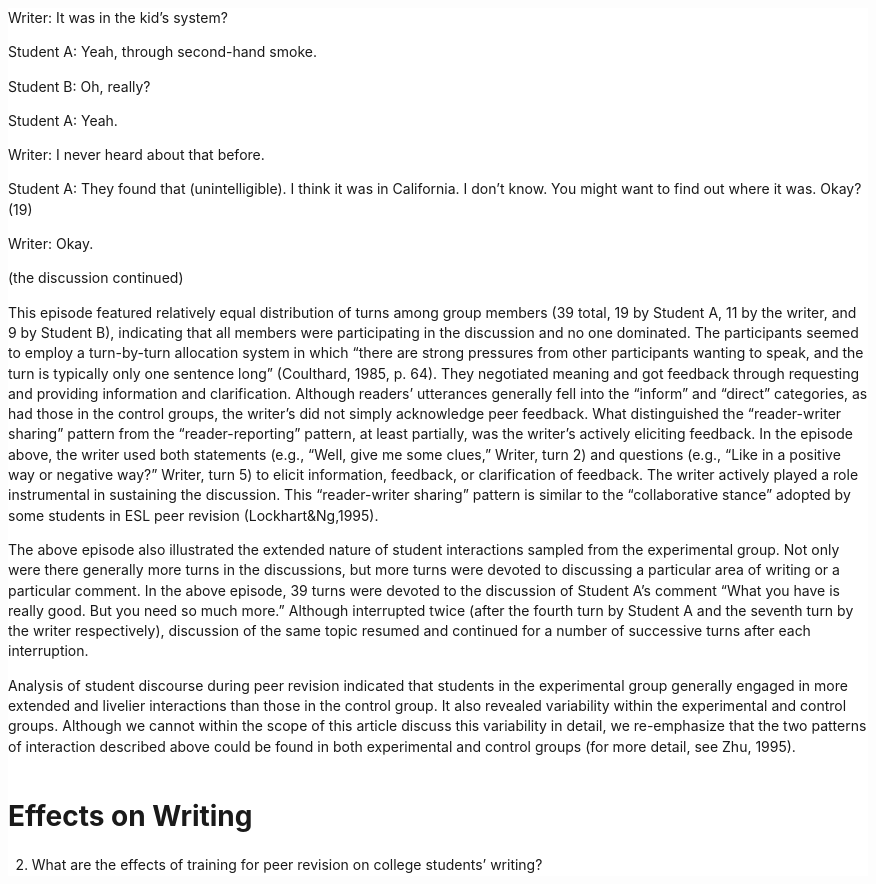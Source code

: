 Writer: It was in the kid’s system?

Student A: Yeah, through second-hand smoke.

Student B: Oh, really?

Student A: Yeah.

Writer: I never heard about that before.

Student A: They found that (unintelligible). I think it was in California. I don’t know. You might want to find out where it was. Okay? (19)

Writer: Okay.

(the discussion continued)

This episode featured relatively equal distribution of turns among group members (39 total, 19 by Student A, 11 by the writer, and 9 by Student B), indicating that all members were participating in the discussion and no one dominated. The participants seemed to employ a turn-by-turn allocation system in which “there are strong pressures from other participants wanting to speak, and the turn is typically only one sentence long” (Coulthard, 1985, p. 64). They negotiated meaning and got feedback through requesting and providing information and clarification. Although readers’ utterances generally fell into the “inform” and “direct” categories, as had those in the control groups, the writer’s did not simply acknowledge peer feedback. What distinguished the “reader-writer sharing” pattern from the “reader-reporting” pattern, at least partially, was the writer’s actively eliciting feedback. In the episode above, the writer used both statements (e.g., “Well, give me some clues,” Writer, turn 2) and questions (e.g., “Like in a positive way or negative way?” Writer, turn 5) to elicit information, feedback, or clarification of feedback. The writer actively played a role instrumental in sustaining the discussion. This “reader-writer sharing” pattern is similar to the “collaborative stance” adopted by some students in ESL peer revision (Lockhart&Ng,1995).

The above episode also illustrated the extended nature of student interactions sampled from the experimental group. Not only were there generally more turns in the discussions, but more turns were devoted to discussing a particular area of writing or a particular comment. In the above episode, 39 turns were devoted to the discussion of Student A’s comment “What you have is really good. But you need so much more.” Although interrupted twice (after the fourth turn by Student A and the seventh turn by the writer respectively), discussion of the same topic resumed and continued for a number of successive turns after each interruption.

Analysis of student discourse during peer revision indicated that students in the experimental group generally engaged in more extended and livelier interactions than those in the control group. It also revealed variability within the experimental and control groups. Although we cannot within the scope of this article discuss this variability in detail, we re-emphasize that the two patterns of interaction described above could be found in both experimental and control groups (for more detail, see Zhu, 1995).

# Effects on Writing

2. What are the effects of training for peer revision on college students’ writing?
